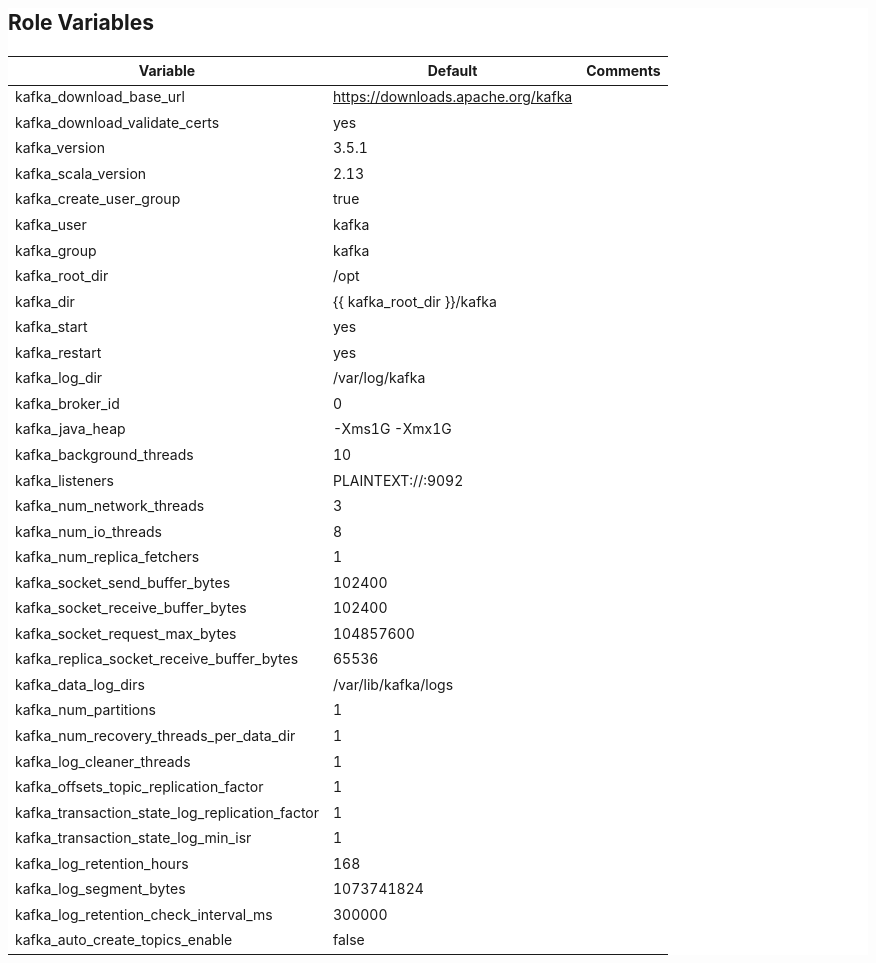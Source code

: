 ## Role Variables

| Variable                                       | Default                              | Comments                                                         |
| ---------------------------------------------- | ------------------------------------ | ---------------------------------------------------------------- |
| kafka_download_base_url                        | <https://downloads.apache.org/kafka> |                                                                  |
| kafka_download_validate_certs                  | yes                                  |                                                                  |
| kafka_version                                  | 3.5.1                                |                                                                  |
| kafka_scala_version                            | 2.13                                 |                                                                  |
| kafka_create_user_group                        | true                                 |                                                                  |
| kafka_user                                     | kafka                                |                                                                  |
| kafka_group                                    | kafka                                |                                                                  |
| kafka_root_dir                                 | /opt                                 |                                                                  |
| kafka_dir                                      | {{ kafka_root_dir }}/kafka           |                                                                  |
| kafka_start                                    | yes                                  |                                                                  |
| kafka_restart                                  | yes                                  |                                                                  |
| kafka_log_dir                                  | /var/log/kafka                       |                                                                  |
| kafka_broker_id                                | 0                                    |                                                                  |
| kafka_java_heap                                | -Xms1G -Xmx1G                        |                                                                  |
| kafka_background_threads                       | 10                                   |                                                                  |
| kafka_listeners                                | PLAINTEXT://:9092                    |                                                                  |
| kafka_num_network_threads                      | 3                                    |                                                                  |
| kafka_num_io_threads                           | 8                                    |                                                                  |
| kafka_num_replica_fetchers                     | 1                                    |                                                                  |
| kafka_socket_send_buffer_bytes                 | 102400                               |                                                                  |
| kafka_socket_receive_buffer_bytes              | 102400                               |                                                                  |
| kafka_socket_request_max_bytes                 | 104857600                            |                                                                  |
| kafka_replica_socket_receive_buffer_bytes      | 65536                                |                                                                  |
| kafka_data_log_dirs                            | /var/lib/kafka/logs                  |                                                                  |
| kafka_num_partitions                           | 1                                    |                                                                  |
| kafka_num_recovery_threads_per_data_dir        | 1                                    |                                                                  |
| kafka_log_cleaner_threads                      | 1                                    |                                                                  |
| kafka_offsets_topic_replication_factor         | 1                                    |                                                                  |
| kafka_transaction_state_log_replication_factor | 1                                    |                                                                  |
| kafka_transaction_state_log_min_isr            | 1                                    |                                                                  |
| kafka_log_retention_hours                      | 168                                  |                                                                  |
| kafka_log_segment_bytes                        | 1073741824                           |                                                                  |
| kafka_log_retention_check_interval_ms          | 300000                               |                                                                  |
| kafka_auto_create_topics_enable                | false                                |                                                                  |